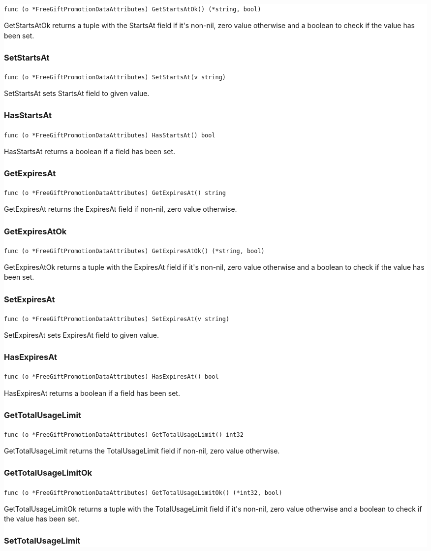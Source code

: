 `func (o *FreeGiftPromotionDataAttributes) GetStartsAtOk() (*string, bool)`

GetStartsAtOk returns a tuple with the StartsAt field if it's non-nil, zero value otherwise
and a boolean to check if the value has been set.

### SetStartsAt

`func (o *FreeGiftPromotionDataAttributes) SetStartsAt(v string)`

SetStartsAt sets StartsAt field to given value.

### HasStartsAt

`func (o *FreeGiftPromotionDataAttributes) HasStartsAt() bool`

HasStartsAt returns a boolean if a field has been set.

### GetExpiresAt

`func (o *FreeGiftPromotionDataAttributes) GetExpiresAt() string`

GetExpiresAt returns the ExpiresAt field if non-nil, zero value otherwise.

### GetExpiresAtOk

`func (o *FreeGiftPromotionDataAttributes) GetExpiresAtOk() (*string, bool)`

GetExpiresAtOk returns a tuple with the ExpiresAt field if it's non-nil, zero value otherwise
and a boolean to check if the value has been set.

### SetExpiresAt

`func (o *FreeGiftPromotionDataAttributes) SetExpiresAt(v string)`

SetExpiresAt sets ExpiresAt field to given value.

### HasExpiresAt

`func (o *FreeGiftPromotionDataAttributes) HasExpiresAt() bool`

HasExpiresAt returns a boolean if a field has been set.

### GetTotalUsageLimit

`func (o *FreeGiftPromotionDataAttributes) GetTotalUsageLimit() int32`

GetTotalUsageLimit returns the TotalUsageLimit field if non-nil, zero value otherwise.

### GetTotalUsageLimitOk

`func (o *FreeGiftPromotionDataAttributes) GetTotalUsageLimitOk() (*int32, bool)`

GetTotalUsageLimitOk returns a tuple with the TotalUsageLimit field if it's non-nil, zero value otherwise
and a boolean to check if the value has been set.

### SetTotalUsageLimit
